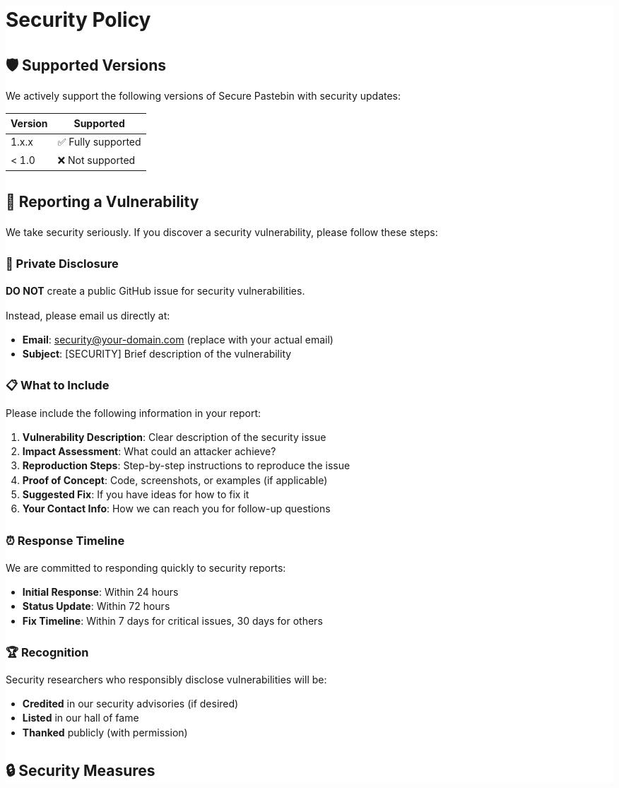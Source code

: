 # Security Policy

## 🛡️ Supported Versions

We actively support the following versions of Secure Pastebin with security updates:

| Version | Supported          |
| ------- | ------------------ |
| 1.x.x   | ✅ Fully supported |
| < 1.0   | ❌ Not supported   |

## 🚨 Reporting a Vulnerability

We take security seriously. If you discover a security vulnerability, please follow these steps:

### 📧 Private Disclosure

**DO NOT** create a public GitHub issue for security vulnerabilities.

Instead, please email us directly at:
- **Email**: security@your-domain.com (replace with your actual email)
- **Subject**: [SECURITY] Brief description of the vulnerability

### 📋 What to Include

Please include the following information in your report:

1. **Vulnerability Description**: Clear description of the security issue
2. **Impact Assessment**: What could an attacker achieve?
3. **Reproduction Steps**: Step-by-step instructions to reproduce the issue
4. **Proof of Concept**: Code, screenshots, or examples (if applicable)
5. **Suggested Fix**: If you have ideas for how to fix it
6. **Your Contact Info**: How we can reach you for follow-up questions

### ⏰ Response Timeline

We are committed to responding quickly to security reports:

- **Initial Response**: Within 24 hours
- **Status Update**: Within 72 hours
- **Fix Timeline**: Within 7 days for critical issues, 30 days for others

### 🏆 Recognition

Security researchers who responsibly disclose vulnerabilities will be:

- **Credited** in our security advisories (if desired)
- **Listed** in our hall of fame
- **Thanked** publicly (with permission)

## 🔒 Security Measures
